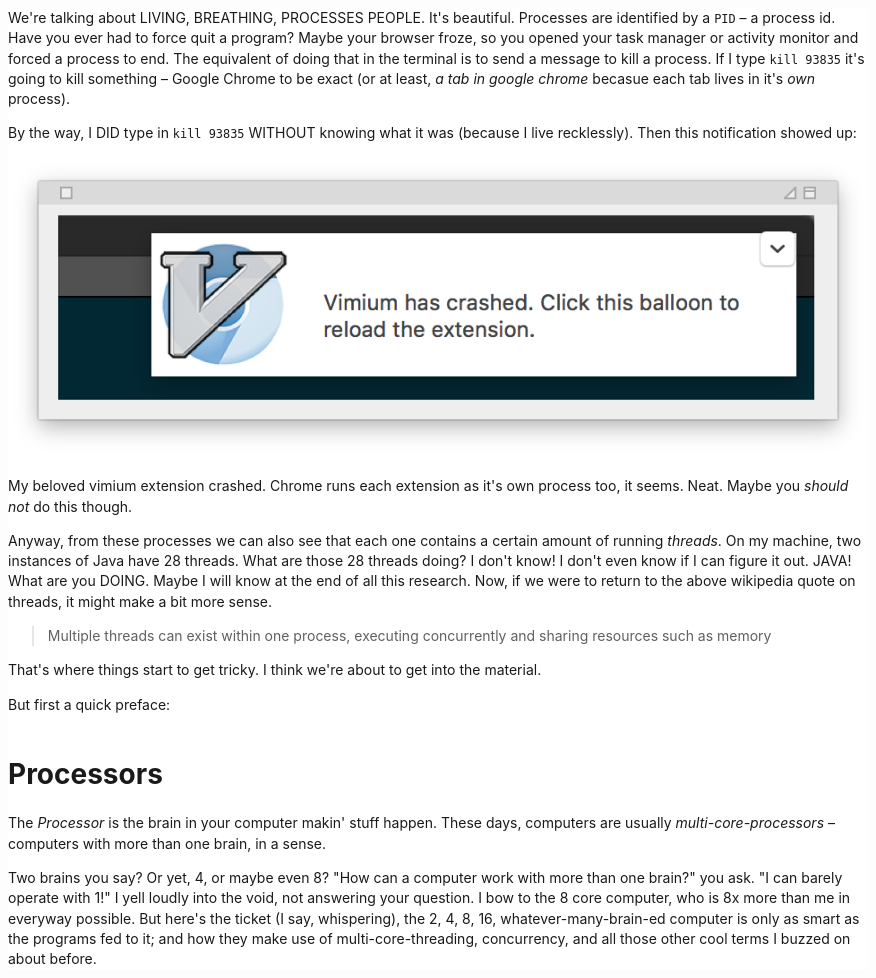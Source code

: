 We're talking about LIVING, BREATHING, PROCESSES PEOPLE. It's beautiful. Processes are identified by a `PID` &#x2013; a process id. Have you ever had to force quit a program? Maybe your browser froze, so you opened your task manager or activity monitor and forced a process to end. The equivalent of doing that in the terminal is to send a message to kill a process. If I type `kill 93835` it's going to kill something &#x2013; Google Chrome to be exact (or at least, *a tab in google chrome* becasue each tab lives in it's *own* process).

By the way, I DID type in `kill 93835` WITHOUT knowing what it was (because I live recklessly). Then this notification showed up:

![img](/images/kill-chrome-process.png)

My beloved vimium extension crashed. Chrome runs each extension as it's own process too, it seems. Neat. Maybe you *should not* do this though.

Anyway, from these processes we can also see that each one contains a certain amount of running *threads*. On my machine, two instances of Java have 28 threads. What are those 28 threads doing? I don't know! I don't even know if I can figure it out. JAVA! What are you DOING. Maybe I will know at the end of all this research. Now, if we were to return to the above wikipedia quote on threads, it might make a bit more sense.

> Multiple threads can exist within one process, executing concurrently and sharing resources such as memory

That's where things start to get tricky. I think we're about to get into the material.

But first a quick preface:

# Processors

The *Processor* is the brain in your computer makin' stuff happen. These days, computers are usually *multi-core-processors* &#x2013; computers with more than one brain, in a sense.

Two brains you say? Or yet, 4, or maybe even 8? "How can a computer work with more than one brain?" you ask. "I can barely operate with 1!" I yell loudly into the void, not answering your question. I bow to the 8 core computer, who is 8x more than me in everyway possible. But here's the ticket (I say, whispering), the 2, 4, 8, 16, whatever-many-brain-ed computer is only as smart as the programs fed to it; and how they make use of multi-core-threading, concurrency, and all those other cool terms I buzzed on about before.
